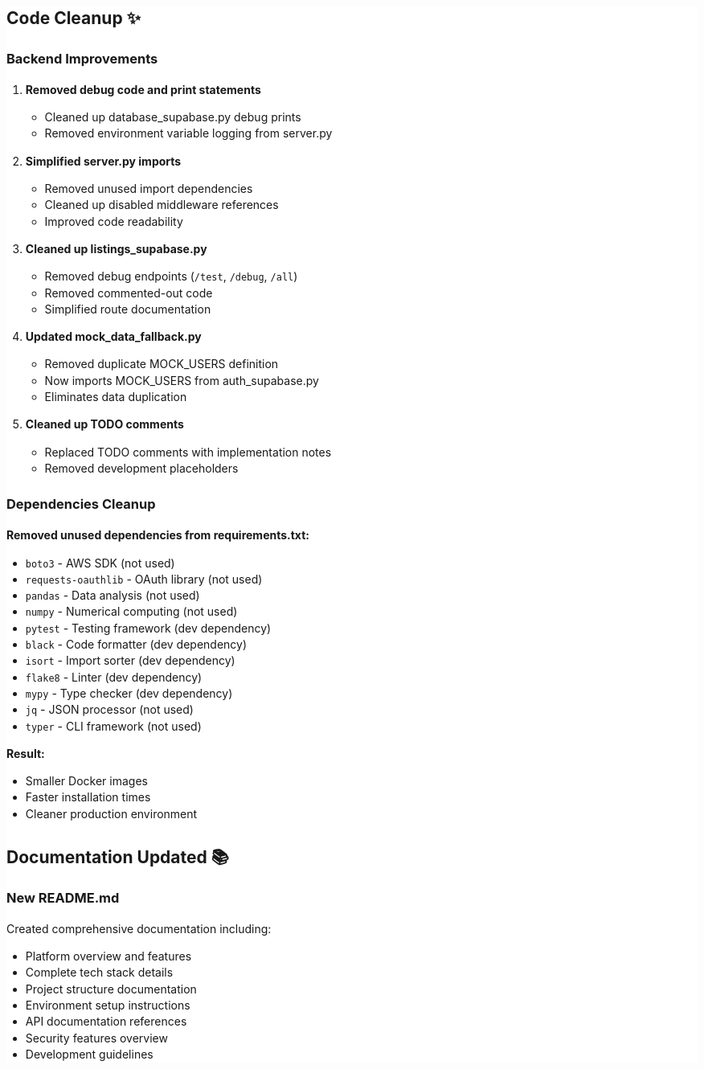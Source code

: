 ## Code Cleanup ✨

### Backend Improvements
1. **Removed debug code and print statements**
   - Cleaned up database_supabase.py debug prints
   - Removed environment variable logging from server.py

2. **Simplified server.py imports**
   - Removed unused import dependencies
   - Cleaned up disabled middleware references
   - Improved code readability

3. **Cleaned up listings_supabase.py**
   - Removed debug endpoints (`/test`, `/debug`, `/all`)
   - Removed commented-out code
   - Simplified route documentation

4. **Updated mock_data_fallback.py**
   - Removed duplicate MOCK_USERS definition
   - Now imports MOCK_USERS from auth_supabase.py
   - Eliminates data duplication

5. **Cleaned up TODO comments**
   - Replaced TODO comments with implementation notes
   - Removed development placeholders

### Dependencies Cleanup
**Removed unused dependencies from requirements.txt:**
- `boto3` - AWS SDK (not used)
- `requests-oauthlib` - OAuth library (not used)
- `pandas` - Data analysis (not used)
- `numpy` - Numerical computing (not used)
- `pytest` - Testing framework (dev dependency)
- `black` - Code formatter (dev dependency)
- `isort` - Import sorter (dev dependency)
- `flake8` - Linter (dev dependency)
- `mypy` - Type checker (dev dependency)
- `jq` - JSON processor (not used)
- `typer` - CLI framework (not used)

**Result:**
- Smaller Docker images
- Faster installation times
- Cleaner production environment

## Documentation Updated 📚

### New README.md
Created comprehensive documentation including:
- Platform overview and features
- Complete tech stack details
- Project structure documentation
- Environment setup instructions
- API documentation references
- Security features overview
- Development guidelines
